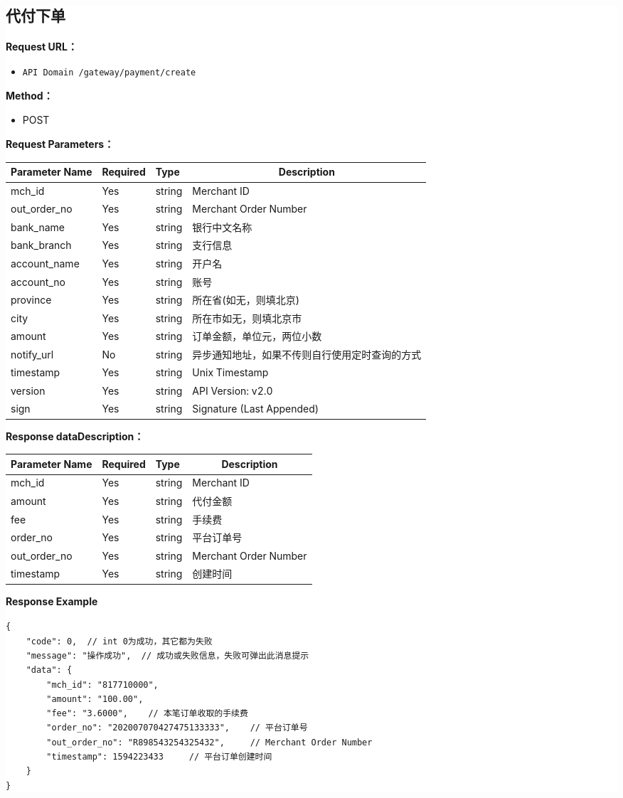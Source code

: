 ## 代付下单

**Request URL：**
- `API Domain /gateway/payment/create`

**Method：**
- POST

**Request Parameters：**

| Parameter Name          |Required|Type| Description                     |
|:-------------|:---|:----- |------------------------|
| mch_id       |Yes  |string | Merchant ID                    |
| out_order_no |Yes  |string | Merchant Order Number                  |
| bank_name    |Yes  |string | 银行中文名称                 |
| bank_branch  |Yes  |string | 支行信息                   |
| account_name |Yes  |string | 开户名                    |
| account_no   |Yes  |string | 账号                     |
| province     |Yes  |string | 所在省(如无，则填北京)           |
| city         |Yes  |string | 所在市如无，则填北京市                    |
| amount       |Yes  |string | 订单金额，单位元，两位小数          |
| notify_url   |No  |string | 异步通知地址，如果不传则自行使用定时查询的方式 |
| timestamp    |Yes  |string | Unix Timestamp                |
| version      |Yes  |string | API Version: v2.0             |
| sign         |Yes  |string | Signature (Last Appended)                |

**Response dataDescription：**

| Parameter Name         |Required|Type|Description|
|:------------|:---|:----- |-----   |
| mch_id      |Yes  |string |Merchant ID   |
| amount      |Yes  |string |代付金额 |
| fee         |Yes  |string |手续费 |
| order_no    |Yes  |string |平台订单号 |
| out_order_no|Yes  |string |Merchant Order Number |
| timestamp   |Yes  |string |创建时间 |

**Response Example**

```
{
    "code": 0,  // int 0为成功，其它都为失败
    "message": "操作成功",  // 成功或失败信息，失败可弹出此消息提示
    "data": {
        "mch_id": "817710000",
        "amount": "100.00",
        "fee": "3.6000",    // 本笔订单收取的手续费
        "order_no": "202007070427475133333",    // 平台订单号
        "out_order_no": "R898543254325432",     // Merchant Order Number
        "timestamp": 1594223433     // 平台订单创建时间
    }
}
```